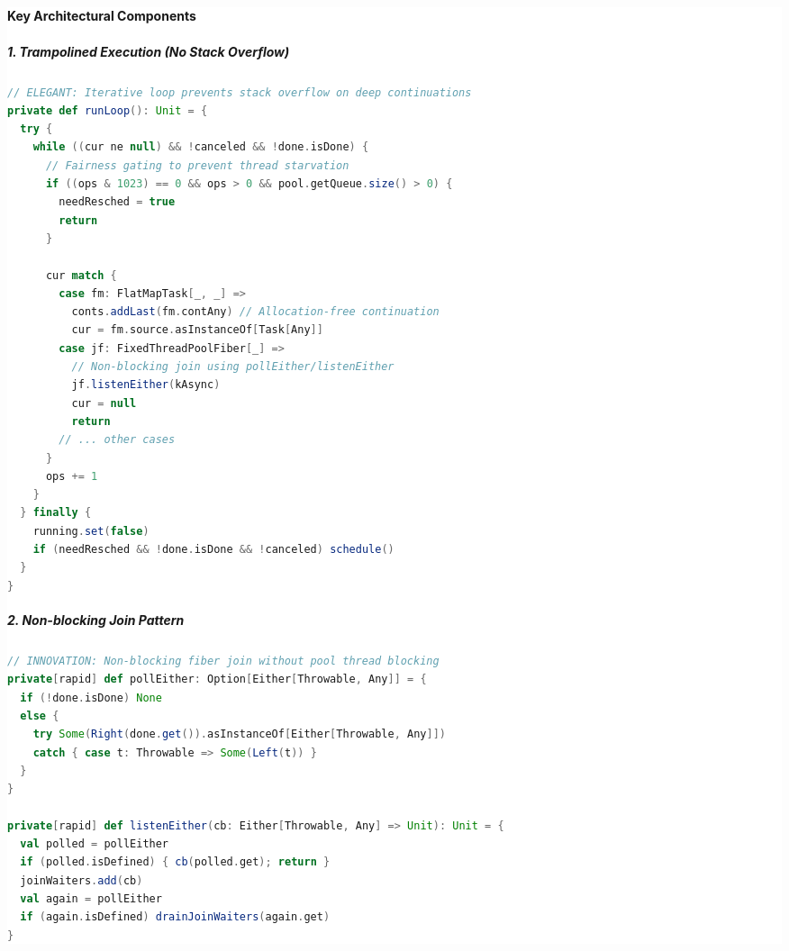 #### Key Architectural Components

##### 1. Trampolined Execution (No Stack Overflow)
```scala
// ELEGANT: Iterative loop prevents stack overflow on deep continuations
private def runLoop(): Unit = {
  try {
    while ((cur ne null) && !canceled && !done.isDone) {
      // Fairness gating to prevent thread starvation
      if ((ops & 1023) == 0 && ops > 0 && pool.getQueue.size() > 0) {
        needResched = true
        return
      }
      
      cur match {
        case fm: FlatMapTask[_, _] => 
          conts.addLast(fm.contAny) // Allocation-free continuation
          cur = fm.source.asInstanceOf[Task[Any]]
        case jf: FixedThreadPoolFiber[_] =>
          // Non-blocking join using pollEither/listenEither
          jf.listenEither(kAsync)
          cur = null
          return
        // ... other cases
      }
      ops += 1
    }
  } finally {
    running.set(false)
    if (needResched && !done.isDone && !canceled) schedule()
  }
}
```

##### 2. Non-blocking Join Pattern
```scala
// INNOVATION: Non-blocking fiber join without pool thread blocking
private[rapid] def pollEither: Option[Either[Throwable, Any]] = {
  if (!done.isDone) None
  else {
    try Some(Right(done.get()).asInstanceOf[Either[Throwable, Any]])
    catch { case t: Throwable => Some(Left(t)) }
  }
}

private[rapid] def listenEither(cb: Either[Throwable, Any] => Unit): Unit = {
  val polled = pollEither
  if (polled.isDefined) { cb(polled.get); return }
  joinWaiters.add(cb)
  val again = pollEither  
  if (again.isDefined) drainJoinWaiters(again.get)
}
```
